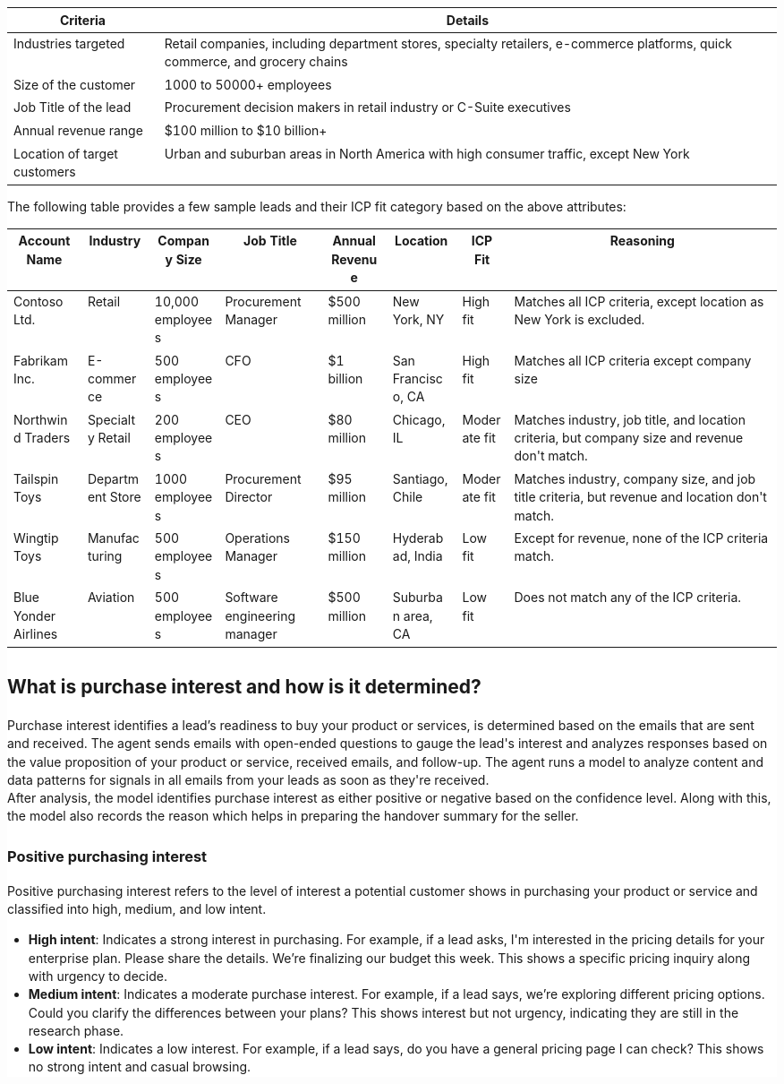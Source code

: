 | Criteria | Details |
|----------|---------|
| Industries targeted | Retail companies, including department stores, specialty retailers, e-commerce platforms, quick commerce, and grocery chains |
| Size of the customer | 1000 to 50000+ employees |
| Job Title of the lead | Procurement decision makers in retail industry or C-Suite executives |
| Annual revenue range | $100 million to $10 billion+ |
| Location of target customers | Urban and suburban areas in North America with high consumer traffic, except New York |

The following table provides a few sample leads and their ICP fit category based on the above attributes:

| Account Name | Industry | Company Size | Job Title | Annual Revenue | Location | ICP Fit | Reasoning |
|--------------|----------|--------------|-----------|----------------|----------|---------|-----------|
| Contoso Ltd. | Retail | 10,000 employees | Procurement Manager | $500 million | New York, NY | High fit | Matches all ICP criteria, except location as New York is excluded. |
| Fabrikam Inc. | E-commerce | 500 employees | CFO | $1 billion | San Francisco, CA | High fit | Matches all ICP criteria except company size |
| Northwind Traders | Specialty Retail | 200 employees | CEO | $80 million | Chicago, IL | Moderate fit | Matches industry, job title, and location criteria, but company size and revenue don't match. |
| Tailspin Toys | Department Store | 1000 employees | Procurement Director | $95 million | Santiago, Chile | Moderate fit | Matches industry, company size, and job title criteria, but revenue and location don't match. |
| Wingtip Toys | Manufacturing | 500 employees | Operations Manager | $150 million | Hyderabad, India | Low fit | Except for revenue, none of the ICP criteria match. |
| Blue Yonder Airlines | Aviation | 500 employees | Software engineering manager | $500 million | Suburban area, CA | Low fit | Does not match any of the ICP criteria. |

## What is purchase interest and how is it determined?

Purchase interest identifies a lead’s readiness to buy your product or services, is determined based on the emails that are sent and received. The agent sends emails with open-ended questions to gauge the lead's interest and analyzes responses based on the value proposition of your product or service, received emails, and follow-up. The agent runs a model to analyze content and data patterns for signals in all emails from your leads as soon as they're received.  
After analysis, the model identifies purchase interest as either positive or negative based on the confidence level. Along with this, the model also records the reason which helps in preparing the handover summary for the seller.  

### Positive purchasing interest

Positive purchasing interest refers to the level of interest a potential customer shows in purchasing your product or service and classified into high, medium, and low intent.  

- **High intent**: Indicates a strong interest in purchasing. For example, if a lead asks, I'm interested in the pricing details for your enterprise plan. Please share the details. We’re finalizing our budget this week. This shows a specific pricing inquiry along with urgency to decide.
- **Medium intent**: Indicates a moderate purchase interest. For example, if a lead says, we’re exploring different pricing options. Could you clarify the differences between your plans? This shows interest but not urgency, indicating they are still in the research phase.
- **Low intent**: Indicates a low interest. For example, if a lead says, do you have a general pricing page I can check? This shows no strong intent and casual browsing.
